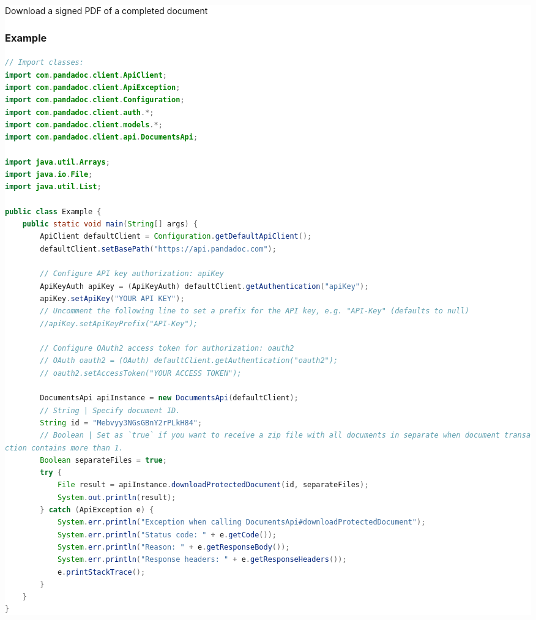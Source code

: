 Download a signed PDF of a completed document

### Example

```java
// Import classes:
import com.pandadoc.client.ApiClient;
import com.pandadoc.client.ApiException;
import com.pandadoc.client.Configuration;
import com.pandadoc.client.auth.*;
import com.pandadoc.client.models.*;
import com.pandadoc.client.api.DocumentsApi;

import java.util.Arrays;
import java.io.File;
import java.util.List;

public class Example {
    public static void main(String[] args) {
        ApiClient defaultClient = Configuration.getDefaultApiClient();
        defaultClient.setBasePath("https://api.pandadoc.com");
        
        // Configure API key authorization: apiKey
        ApiKeyAuth apiKey = (ApiKeyAuth) defaultClient.getAuthentication("apiKey");
        apiKey.setApiKey("YOUR API KEY");
        // Uncomment the following line to set a prefix for the API key, e.g. "API-Key" (defaults to null)
        //apiKey.setApiKeyPrefix("API-Key");

        // Configure OAuth2 access token for authorization: oauth2
        // OAuth oauth2 = (OAuth) defaultClient.getAuthentication("oauth2");
        // oauth2.setAccessToken("YOUR ACCESS TOKEN");

        DocumentsApi apiInstance = new DocumentsApi(defaultClient);
        // String | Specify document ID.
        String id = "Mebvyy3NGsGBnY2rPLkH84";
        // Boolean | Set as `true` if you want to receive a zip file with all documents in separate when document transaction contains more than 1.
        Boolean separateFiles = true;
        try {
            File result = apiInstance.downloadProtectedDocument(id, separateFiles);
            System.out.println(result);
        } catch (ApiException e) {
            System.err.println("Exception when calling DocumentsApi#downloadProtectedDocument");
            System.err.println("Status code: " + e.getCode());
            System.err.println("Reason: " + e.getResponseBody());
            System.err.println("Response headers: " + e.getResponseHeaders());
            e.printStackTrace();
        }
    }
}
```
